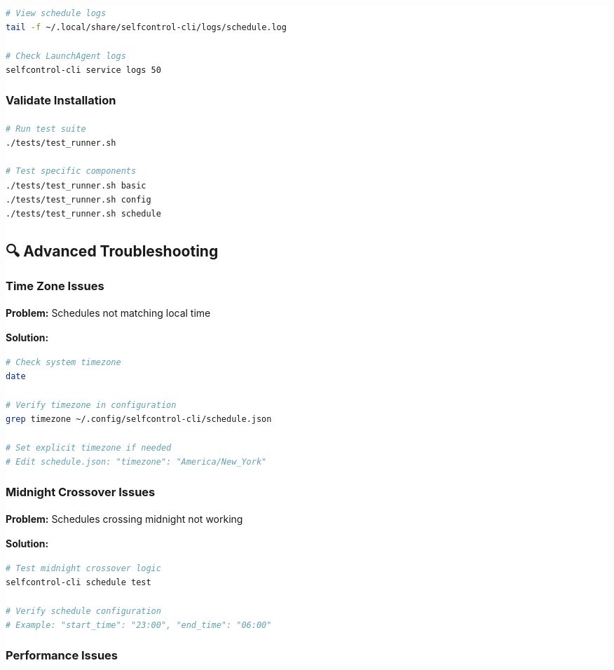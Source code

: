 ```bash
# View schedule logs
tail -f ~/.local/share/selfcontrol-cli/logs/schedule.log

# Check LaunchAgent logs
selfcontrol-cli service logs 50
```

### Validate Installation

```bash
# Run test suite
./tests/test_runner.sh

# Test specific components
./tests/test_runner.sh basic
./tests/test_runner.sh config
./tests/test_runner.sh schedule
```

## 🔍 Advanced Troubleshooting

### Time Zone Issues

**Problem:** Schedules not matching local time

**Solution:**

```bash
# Check system timezone
date

# Verify timezone in configuration
grep timezone ~/.config/selfcontrol-cli/schedule.json

# Set explicit timezone if needed
# Edit schedule.json: "timezone": "America/New_York"
```

### Midnight Crossover Issues

**Problem:** Schedules crossing midnight not working

**Solution:**

```bash
# Test midnight crossover logic
selfcontrol-cli schedule test

# Verify schedule configuration
# Example: "start_time": "23:00", "end_time": "06:00"
```

### Performance Issues
